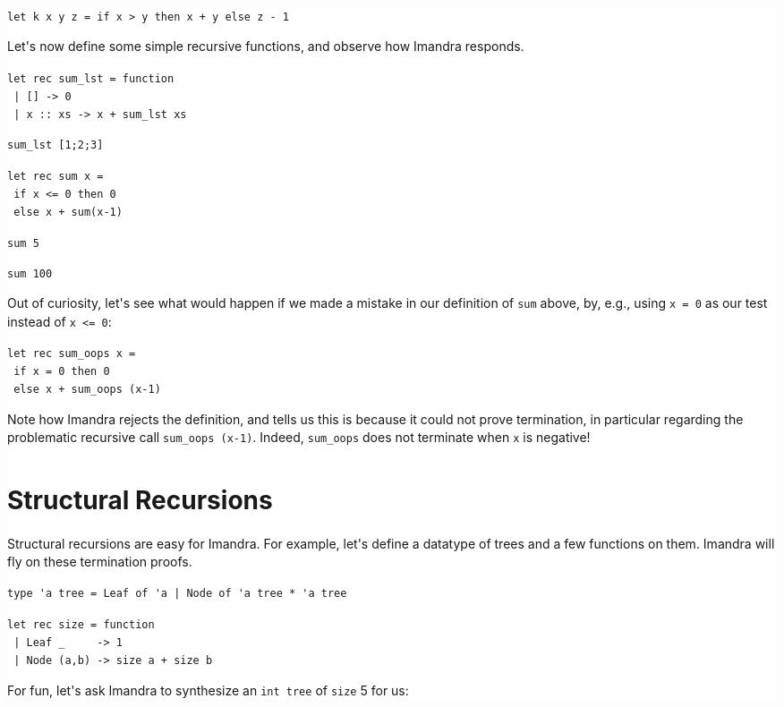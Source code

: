 ```{.imandra .input}
let k x y z = if x > y then x + y else z - 1
```

Let's now define some simple recursive functions, and observe how Imandra responds.

```{.imandra .input}
let rec sum_lst = function
 | [] -> 0
 | x :: xs -> x + sum_lst xs
```

```{.imandra .input}
sum_lst [1;2;3]
```

```{.imandra .input}
let rec sum x = 
 if x <= 0 then 0
 else x + sum(x-1)
```

```{.imandra .input}
sum 5
```

```{.imandra .input}
sum 100
```

Out of curiosity, let's see what would happen if we made a mistake in our definition of `sum` above, by, e.g., using `x = 0` as our test instead of `x <= 0`:

```{.imandra .input}
let rec sum_oops x = 
 if x = 0 then 0
 else x + sum_oops (x-1)
```

Note how Imandra rejects the definition, and tells us this is because it could not prove termination, in particular regarding the problematic recursive call `sum_oops (x-1)`. Indeed, `sum_oops` does not terminate when `x` is negative!

# Structural Recursions

Structural recursions are easy for Imandra. For example, let's define a datatype of trees and a few functions on them. Imandra will fly on these termination proofs.

```{.imandra .input}
type 'a tree = Leaf of 'a | Node of 'a tree * 'a tree
```

```{.imandra .input}
let rec size = function
 | Leaf _     -> 1
 | Node (a,b) -> size a + size b
```

For fun, let's ask Imandra to synthesize an `int tree` of `size` 5 for us:
